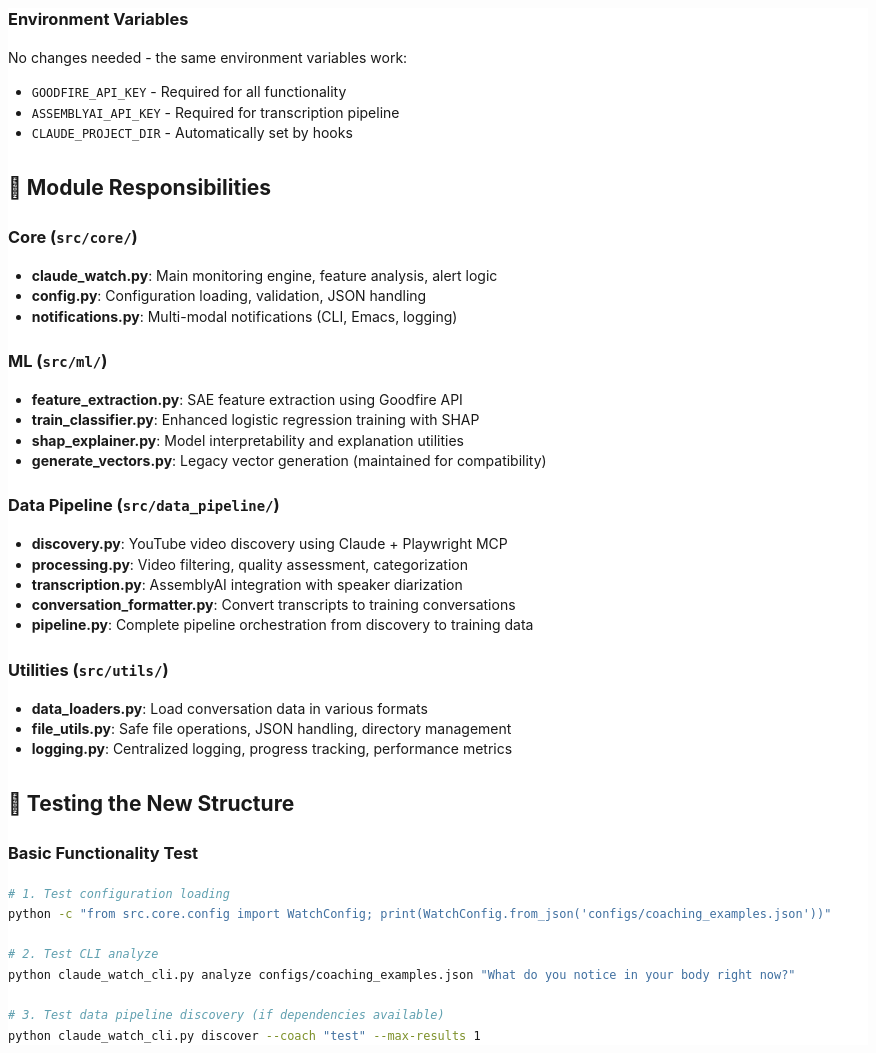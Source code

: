 ### Environment Variables

No changes needed - the same environment variables work:

- `GOODFIRE_API_KEY` - Required for all functionality
- `ASSEMBLYAI_API_KEY` - Required for transcription pipeline
- `CLAUDE_PROJECT_DIR` - Automatically set by hooks

## 🎯 Module Responsibilities

### Core (`src/core/`)
- **claude_watch.py**: Main monitoring engine, feature analysis, alert logic
- **config.py**: Configuration loading, validation, JSON handling  
- **notifications.py**: Multi-modal notifications (CLI, Emacs, logging)

### ML (`src/ml/`)
- **feature_extraction.py**: SAE feature extraction using Goodfire API
- **train_classifier.py**: Enhanced logistic regression training with SHAP
- **shap_explainer.py**: Model interpretability and explanation utilities
- **generate_vectors.py**: Legacy vector generation (maintained for compatibility)

### Data Pipeline (`src/data_pipeline/`)
- **discovery.py**: YouTube video discovery using Claude + Playwright MCP
- **processing.py**: Video filtering, quality assessment, categorization
- **transcription.py**: AssemblyAI integration with speaker diarization
- **conversation_formatter.py**: Convert transcripts to training conversations
- **pipeline.py**: Complete pipeline orchestration from discovery to training data

### Utilities (`src/utils/`)
- **data_loaders.py**: Load conversation data in various formats
- **file_utils.py**: Safe file operations, JSON handling, directory management
- **logging.py**: Centralized logging, progress tracking, performance metrics

## 🧪 Testing the New Structure

### Basic Functionality Test

```bash
# 1. Test configuration loading
python -c "from src.core.config import WatchConfig; print(WatchConfig.from_json('configs/coaching_examples.json'))"

# 2. Test CLI analyze
python claude_watch_cli.py analyze configs/coaching_examples.json "What do you notice in your body right now?"

# 3. Test data pipeline discovery (if dependencies available)
python claude_watch_cli.py discover --coach "test" --max-results 1
```
